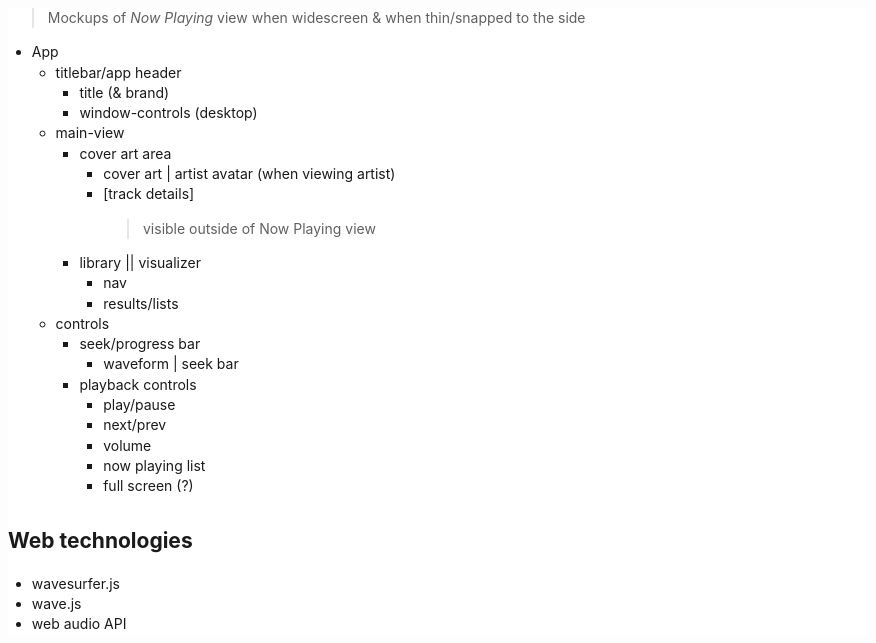 > Mockups of *Now Playing* view when widescreen & when thin/snapped to the side

- App
	- titlebar/app header
		- title (& brand)
		- window-controls (desktop)
	- main-view
		- cover art area
			- cover art | artist avatar (when viewing artist)
			- [track details]
				> visible outside of Now Playing view
		- library || visualizer
			- nav
			- results/lists
	- controls
		- seek/progress bar
			- waveform | seek bar
		- playback controls
			- play/pause
			- next/prev
			- volume
			- now playing list
			- full screen (?)

## Web technologies

- wavesurfer.js
- wave.js
- web audio API